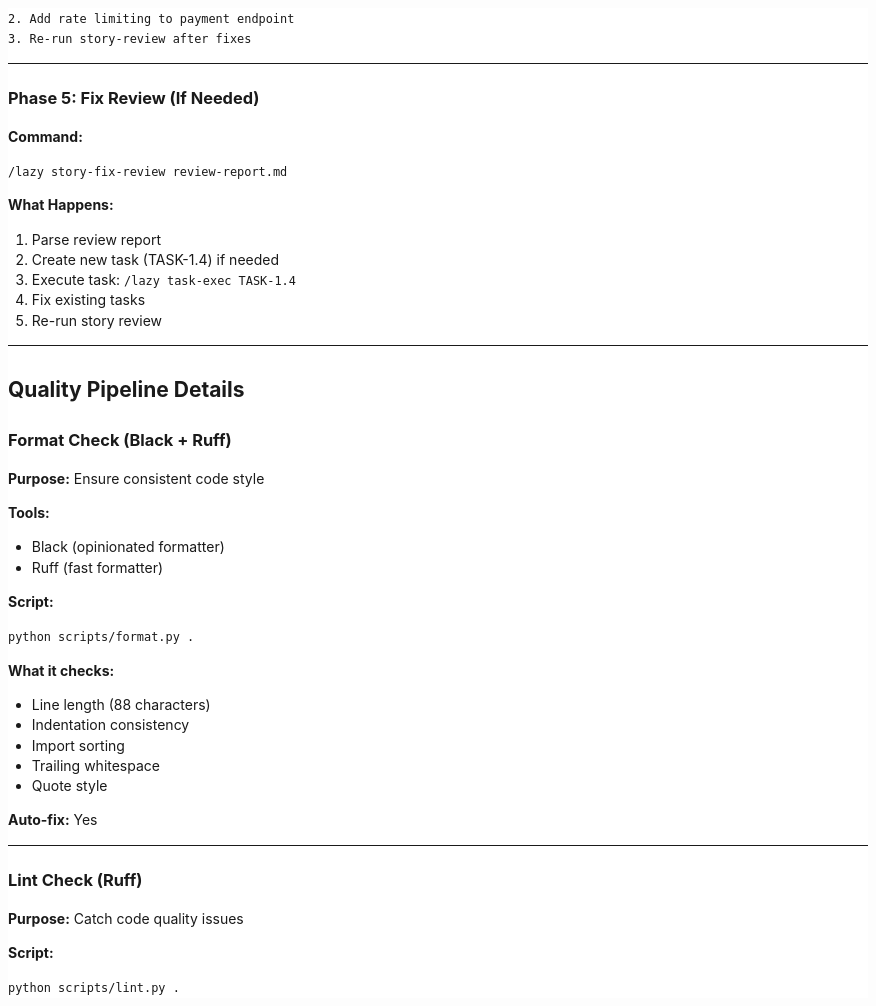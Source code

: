 ```
2. Add rate limiting to payment endpoint
3. Re-run story-review after fixes
```

---

### Phase 5: Fix Review (If Needed)

**Command:**
```bash
/lazy story-fix-review review-report.md
```

**What Happens:**
1. Parse review report
2. Create new task (TASK-1.4) if needed
3. Execute task: `/lazy task-exec TASK-1.4`
4. Fix existing tasks
5. Re-run story review

---

## Quality Pipeline Details

### Format Check (Black + Ruff)

**Purpose:** Ensure consistent code style

**Tools:**
- Black (opinionated formatter)
- Ruff (fast formatter)

**Script:**
```bash
python scripts/format.py .
```

**What it checks:**
- Line length (88 characters)
- Indentation consistency
- Import sorting
- Trailing whitespace
- Quote style

**Auto-fix:** Yes

---

### Lint Check (Ruff)

**Purpose:** Catch code quality issues

**Script:**
```bash
python scripts/lint.py .
```
